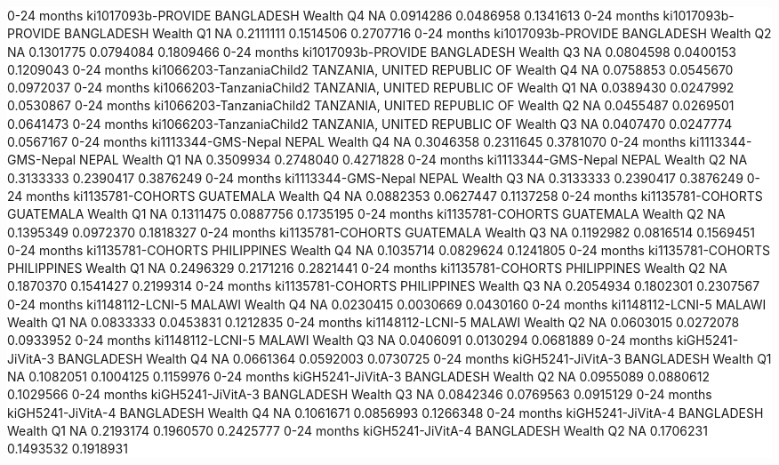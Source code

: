0-24 months   ki1017093b-PROVIDE         BANGLADESH                     Wealth Q4            NA                0.0914286   0.0486958   0.1341613
0-24 months   ki1017093b-PROVIDE         BANGLADESH                     Wealth Q1            NA                0.2111111   0.1514506   0.2707716
0-24 months   ki1017093b-PROVIDE         BANGLADESH                     Wealth Q2            NA                0.1301775   0.0794084   0.1809466
0-24 months   ki1017093b-PROVIDE         BANGLADESH                     Wealth Q3            NA                0.0804598   0.0400153   0.1209043
0-24 months   ki1066203-TanzaniaChild2   TANZANIA, UNITED REPUBLIC OF   Wealth Q4            NA                0.0758853   0.0545670   0.0972037
0-24 months   ki1066203-TanzaniaChild2   TANZANIA, UNITED REPUBLIC OF   Wealth Q1            NA                0.0389430   0.0247992   0.0530867
0-24 months   ki1066203-TanzaniaChild2   TANZANIA, UNITED REPUBLIC OF   Wealth Q2            NA                0.0455487   0.0269501   0.0641473
0-24 months   ki1066203-TanzaniaChild2   TANZANIA, UNITED REPUBLIC OF   Wealth Q3            NA                0.0407470   0.0247774   0.0567167
0-24 months   ki1113344-GMS-Nepal        NEPAL                          Wealth Q4            NA                0.3046358   0.2311645   0.3781070
0-24 months   ki1113344-GMS-Nepal        NEPAL                          Wealth Q1            NA                0.3509934   0.2748040   0.4271828
0-24 months   ki1113344-GMS-Nepal        NEPAL                          Wealth Q2            NA                0.3133333   0.2390417   0.3876249
0-24 months   ki1113344-GMS-Nepal        NEPAL                          Wealth Q3            NA                0.3133333   0.2390417   0.3876249
0-24 months   ki1135781-COHORTS          GUATEMALA                      Wealth Q4            NA                0.0882353   0.0627447   0.1137258
0-24 months   ki1135781-COHORTS          GUATEMALA                      Wealth Q1            NA                0.1311475   0.0887756   0.1735195
0-24 months   ki1135781-COHORTS          GUATEMALA                      Wealth Q2            NA                0.1395349   0.0972370   0.1818327
0-24 months   ki1135781-COHORTS          GUATEMALA                      Wealth Q3            NA                0.1192982   0.0816514   0.1569451
0-24 months   ki1135781-COHORTS          PHILIPPINES                    Wealth Q4            NA                0.1035714   0.0829624   0.1241805
0-24 months   ki1135781-COHORTS          PHILIPPINES                    Wealth Q1            NA                0.2496329   0.2171216   0.2821441
0-24 months   ki1135781-COHORTS          PHILIPPINES                    Wealth Q2            NA                0.1870370   0.1541427   0.2199314
0-24 months   ki1135781-COHORTS          PHILIPPINES                    Wealth Q3            NA                0.2054934   0.1802301   0.2307567
0-24 months   ki1148112-LCNI-5           MALAWI                         Wealth Q4            NA                0.0230415   0.0030669   0.0430160
0-24 months   ki1148112-LCNI-5           MALAWI                         Wealth Q1            NA                0.0833333   0.0453831   0.1212835
0-24 months   ki1148112-LCNI-5           MALAWI                         Wealth Q2            NA                0.0603015   0.0272078   0.0933952
0-24 months   ki1148112-LCNI-5           MALAWI                         Wealth Q3            NA                0.0406091   0.0130294   0.0681889
0-24 months   kiGH5241-JiVitA-3          BANGLADESH                     Wealth Q4            NA                0.0661364   0.0592003   0.0730725
0-24 months   kiGH5241-JiVitA-3          BANGLADESH                     Wealth Q1            NA                0.1082051   0.1004125   0.1159976
0-24 months   kiGH5241-JiVitA-3          BANGLADESH                     Wealth Q2            NA                0.0955089   0.0880612   0.1029566
0-24 months   kiGH5241-JiVitA-3          BANGLADESH                     Wealth Q3            NA                0.0842346   0.0769563   0.0915129
0-24 months   kiGH5241-JiVitA-4          BANGLADESH                     Wealth Q4            NA                0.1061671   0.0856993   0.1266348
0-24 months   kiGH5241-JiVitA-4          BANGLADESH                     Wealth Q1            NA                0.2193174   0.1960570   0.2425777
0-24 months   kiGH5241-JiVitA-4          BANGLADESH                     Wealth Q2            NA                0.1706231   0.1493532   0.1918931
